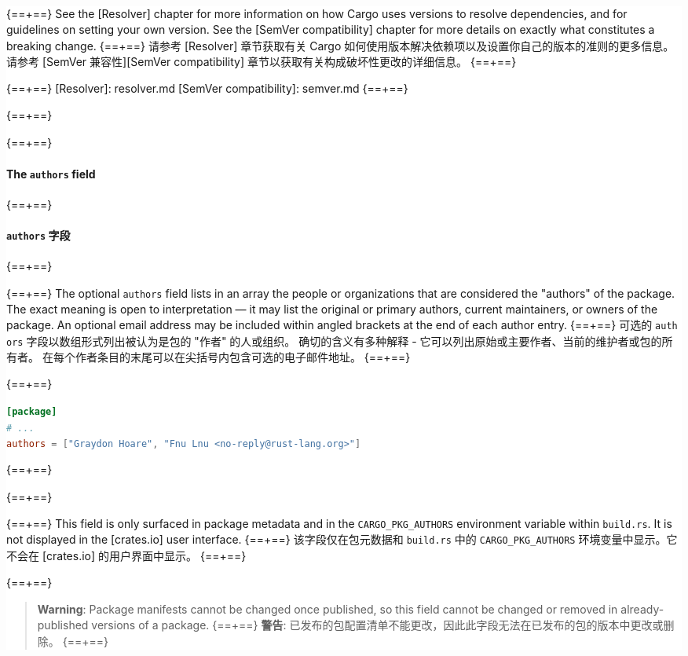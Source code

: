 {==+==}
See the [Resolver] chapter for more information on how Cargo uses versions to
resolve dependencies, and for guidelines on setting your own version. See the
[SemVer compatibility] chapter for more details on exactly what constitutes a
breaking change.
{==+==}
请参考 [Resolver] 章节获取有关 Cargo 如何使用版本解决依赖项以及设置你自己的版本的准则的更多信息。
请参考 [SemVer 兼容性][SemVer compatibility] 章节以获取有关构成破坏性更改的详细信息。
{==+==}

{==+==}
[Resolver]: resolver.md
[SemVer compatibility]: semver.md
{==+==}

{==+==}

{==+==}
<a id="the-authors-field-optional"></a>
#### The `authors` field
{==+==}
<a id="the-authors-field-optional"></a>
####  `authors` 字段
{==+==}

{==+==}
The optional `authors` field lists in an array the people or organizations that are considered
the "authors" of the package. The exact meaning is open to interpretation — it
may list the original or primary authors, current maintainers, or owners of the
package. An optional email address may be included within angled brackets at
the end of each author entry.
{==+==}
可选的 `authors` 字段以数组形式列出被认为是包的 "作者" 的人或组织。
确切的含义有多种解释 - 它可以列出原始或主要作者、当前的维护者或包的所有者。
在每个作者条目的末尾可以在尖括号内包含可选的电子邮件地址。
{==+==}

{==+==}
```toml
[package]
# ...
authors = ["Graydon Hoare", "Fnu Lnu <no-reply@rust-lang.org>"]
```
{==+==}

{==+==}

{==+==}
This field is only surfaced in package metadata and in the `CARGO_PKG_AUTHORS`
environment variable within `build.rs`. It is not displayed in the [crates.io]
user interface.
{==+==}
该字段仅在包元数据和 `build.rs` 中的 `CARGO_PKG_AUTHORS` 环境变量中显示。它不会在 [crates.io] 的用户界面中显示。
{==+==}

{==+==}
> **Warning**: Package manifests cannot be changed once published, so this
> field cannot be changed or removed in already-published versions of a
> package.
{==+==}
> **警告**: 已发布的包配置清单不能更改，因此此字段无法在已发布的包的版本中更改或删除。
{==+==}


[alphanumeric]: ../../std/primitive.char.html#method.is_alphanumeric
[^slash]: Previously multiple licenses could be separated with a `/`, but that
[^slash]: 以前，多个许可证可以用 `/` 分隔，但这种用法已弃用。 
[build script]: build-scripts.md
[links]: build-scripts.md#the-links-manifest-key
[links]: build-scripts.md#the-links-manifest-key
[gitignore]: https://git-scm.com/docs/gitignore
[workspace-metadata]: workspaces.md#the-metadata-table
[`cargo init`]: ../commands/cargo-init.md
[`cargo new`]: ../commands/cargo-new.md
[`cargo package`]: ../commands/cargo-package.md
[`cargo run`]: ../commands/cargo-run.md
[crates.io]: https://crates.io/
[docs.rs]: https://docs.rs/
[publishing]: publishing.md
[Rust Edition]: ../../edition-guide/index.html
[spdx-2.1-license-expressions]: https://spdx.org/spdx-specification-21-web-version#h.jxpfx0ykyb60
[spdx-license-list-3.11]: https://github.com/spdx/license-list-data/tree/v3.11
[SPDX site]: https://spdx.org/license-list
[TOML]: https://toml.io/